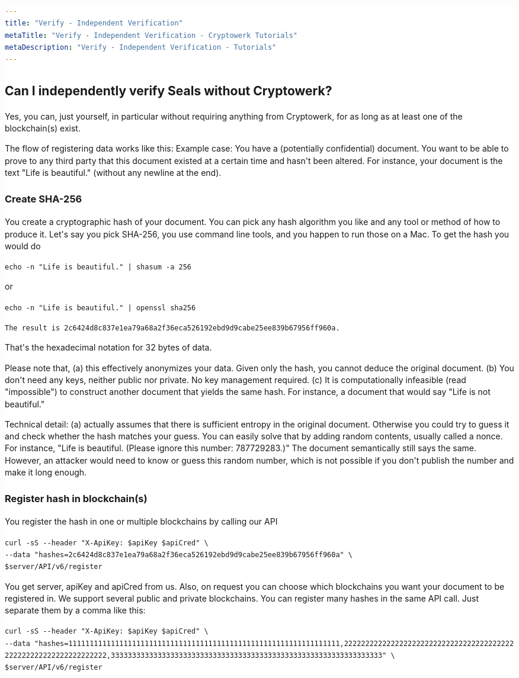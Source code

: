 ```yaml
---
title: "Verify - Independent Verification"
metaTitle: "Verify - Independent Verification - Cryptowerk Tutorials"
metaDescription: "Verify - Independent Verification - Tutorials"
---
```


## Can I independently verify Seals without Cryptowerk?

Yes, you can, just yourself, in particular without requiring anything from Cryptowerk, for as long as at least one of the blockchain(s) exist.

The flow of registering data works like this:
Example case: You have a (potentially confidential) document. You want to be able to prove to any third party that this document existed at a certain time and hasn't been altered. For instance, your document is the text "Life is beautiful." (without any newline at the end).

### Create SHA-256

You create a cryptographic hash of your document. You can pick any hash algorithm you like and any tool or method of how to produce it. Let's say you pick SHA-256, you use command line tools, and you happen to run those on a Mac. To get the hash you would do
```
echo -n "Life is beautiful." | shasum -a 256
```
or
```
echo -n "Life is beautiful." | openssl sha256
```

```
The result is 2c6424d8c837e1ea79a68a2f36eca526192ebd9d9cabe25ee839b67956ff960a.
```
That's the hexadecimal notation for 32 bytes of data.

Please note that, (a) this effectively anonymizes your data. Given only the hash, you cannot deduce the original document. (b) You don't need any keys, neither public nor private. No key management required. (c) It is computationally infeasible (read "impossible") to construct another document that yields the same hash. For instance, a document that would say "Life is not beautiful."

Technical detail: (a) actually assumes that there is sufficient entropy in the original document. Otherwise you could try to guess it and check whether the hash matches your guess. You can easily solve that by adding random contents, usually called a nonce. For instance, "Life is beautiful. (Please ignore this number: 787729283.)" The document semantically still says the same. However, an attacker would need to know or guess this random number, which is not possible if you don't publish the number and make it long enough.

### Register hash in blockchain(s)

You register the hash in one or multiple blockchains by calling our API

```
curl -sS --header "X-ApiKey: $apiKey $apiCred" \
--data "hashes=2c6424d8c837e1ea79a68a2f36eca526192ebd9d9cabe25ee839b67956ff960a" \
$server/API/v6/register
```
You get server, apiKey and apiCred from us. Also, on request you can choose which blockchains you want your document to be registered in. We support several public and private blockchains. You can register many hashes in the same API call. Just separate them by a comma like this:
```
curl -sS --header "X-ApiKey: $apiKey $apiCred" \
--data "hashes=1111111111111111111111111111111111111111111111111111111111111111,2222222222222222222222222222222222222222222222222222222222222222,3333333333333333333333333333333333333333333333333333333333333333" \
$server/API/v6/register
```
